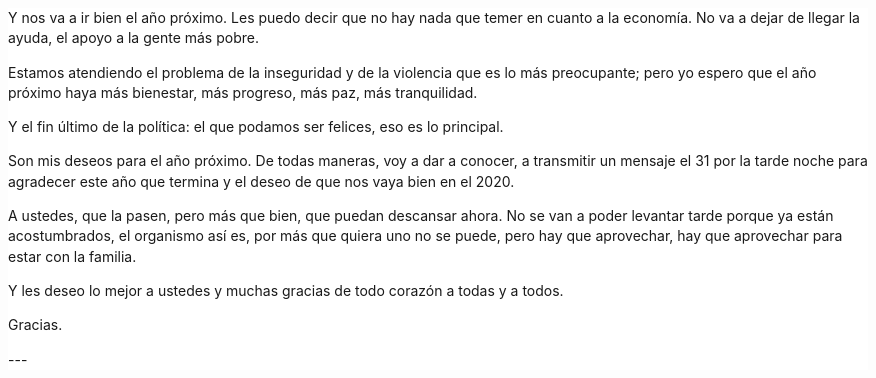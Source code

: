 Y nos va a ir bien el año próximo. Les puedo decir que no hay nada que temer
en cuanto a la economía. No va a dejar de llegar la ayuda, el apoyo a la gente
más pobre.

Estamos atendiendo el problema de la inseguridad y de la violencia que es lo
más preocupante; pero yo espero que el año próximo haya más bienestar, más
progreso, más paz, más tranquilidad.

Y el fin último de la política: el que podamos ser felices, eso es lo
principal.

Son mis deseos para el año próximo. De todas maneras, voy a dar a conocer, a
transmitir un mensaje el 31 por la tarde noche para agradecer este año que
termina y el deseo de que nos vaya bien en el 2020.

A ustedes, que la pasen, pero más que bien, que puedan descansar ahora. No se
van a poder levantar tarde porque ya están acostumbrados, el organismo así es,
por más que quiera uno no se puede, pero hay que aprovechar, hay que
aprovechar para estar con la familia.

Y les deseo lo mejor a ustedes y muchas gracias de todo corazón a todas y a
todos.

Gracias.

\---

